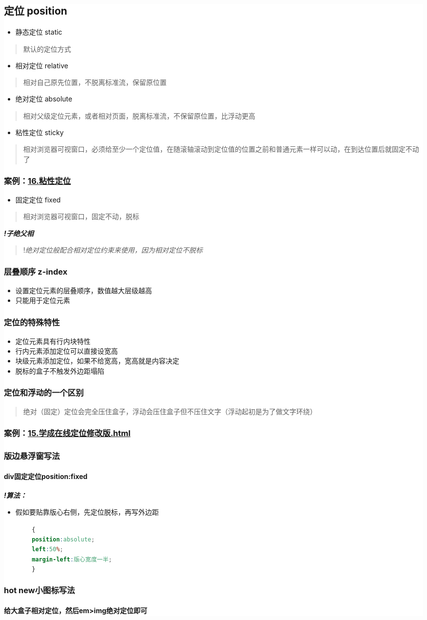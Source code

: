 ## 定位  position
- 静态定位 static
>默认的定位方式

- 相对定位 relative
>相对自己原先位置，不脱离标准流，保留原位置

- 绝对定位 absolute
>相对父级定位元素，或者相对页面，脱离标准流，不保留原位置，比浮动更高

- 粘性定位  sticky
>相对浏览器可视窗口，必须给至少一个定位值，在随滚轴滚动到定位值的位置之前和普通元素一样可以动，在到达位置后就固定不动了
### 案例：[16.粘性定位](2020-5/16.粘性定位.html)

- 固定定位  fixed
>相对浏览器可视窗口，固定不动，脱标

***!子绝父相***

>!*绝对定位般配合相对定位约束来使用，因为相对定位不脱标*

### 层叠顺序    z-index
- 设置定位元素的层叠顺序，数值越大层级越高
- 只能用于定位元素

### 定位的特殊特性
- 定位元素具有行内块特性
- 行内元素添加定位可以直接设宽高
- 块级元素添加定位，如果不给宽高，宽高就是内容决定
- 脱标的盒子不触发外边距塌陷

### 定位和浮动的一个区别
>绝对（固定）定位会完全压住盒子，浮动会压住盒子但不压住文字（浮动起初是为了做文字环绕）

### 案例：[15.学成在线定位修改版.html](2020-5/15.学成在线定位修改版.html)
        
### 版边悬浮窗写法
#### div固定定位position:fixed

***!算法：***

- 假如要贴靠版心右侧，先定位脱标，再写外边距
```css
        {
        position:absolute;
        left:50%;
        margin-left:版心宽度一半;
        }
```

### hot new小图标写法
#### 给大盒子相对定位，然后em>img绝对定位即可

